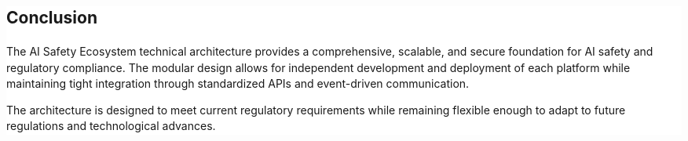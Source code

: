 ## Conclusion

The AI Safety Ecosystem technical architecture provides a comprehensive, scalable, and secure foundation for AI safety and regulatory compliance. The modular design allows for independent development and deployment of each platform while maintaining tight integration through standardized APIs and event-driven communication.

The architecture is designed to meet current regulatory requirements while remaining flexible enough to adapt to future regulations and technological advances.
